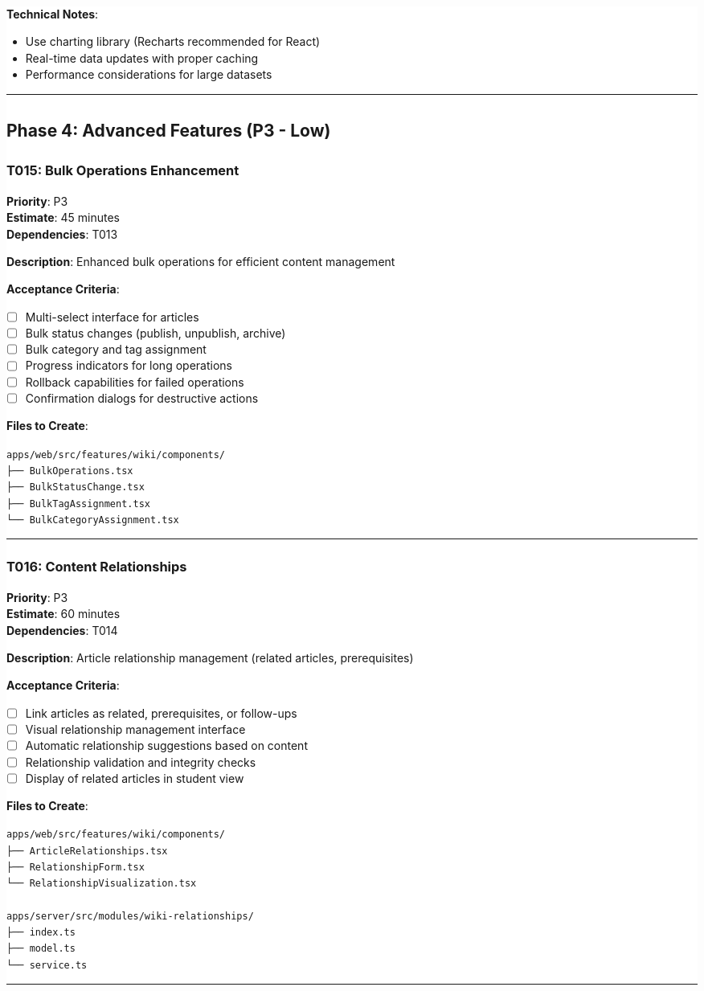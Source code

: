 **Technical Notes**:
- Use charting library (Recharts recommended for React)
- Real-time data updates with proper caching
- Performance considerations for large datasets

---

## Phase 4: Advanced Features (P3 - Low)

### T015: Bulk Operations Enhancement
**Priority**: P3  
**Estimate**: 45 minutes  
**Dependencies**: T013

**Description**: Enhanced bulk operations for efficient content management

**Acceptance Criteria**:
- [ ] Multi-select interface for articles
- [ ] Bulk status changes (publish, unpublish, archive)
- [ ] Bulk category and tag assignment
- [ ] Progress indicators for long operations
- [ ] Rollback capabilities for failed operations
- [ ] Confirmation dialogs for destructive actions

**Files to Create**:
```
apps/web/src/features/wiki/components/
├── BulkOperations.tsx
├── BulkStatusChange.tsx
├── BulkTagAssignment.tsx
└── BulkCategoryAssignment.tsx
```

---

### T016: Content Relationships
**Priority**: P3  
**Estimate**: 60 minutes  
**Dependencies**: T014

**Description**: Article relationship management (related articles, prerequisites)

**Acceptance Criteria**:
- [ ] Link articles as related, prerequisites, or follow-ups
- [ ] Visual relationship management interface
- [ ] Automatic relationship suggestions based on content
- [ ] Relationship validation and integrity checks
- [ ] Display of related articles in student view

**Files to Create**:
```
apps/web/src/features/wiki/components/
├── ArticleRelationships.tsx
├── RelationshipForm.tsx
└── RelationshipVisualization.tsx

apps/server/src/modules/wiki-relationships/
├── index.ts
├── model.ts
└── service.ts
```

---